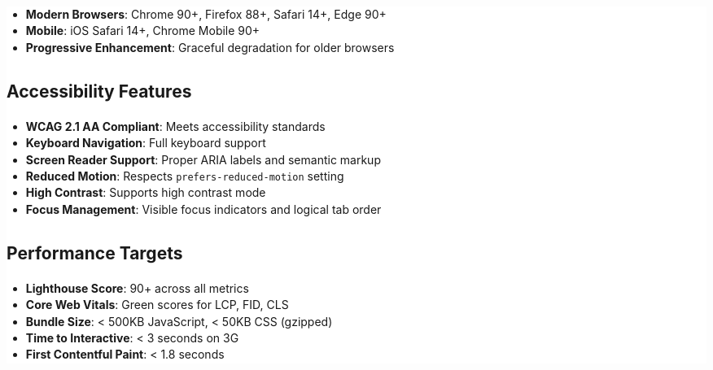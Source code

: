 - **Modern Browsers**: Chrome 90+, Firefox 88+, Safari 14+, Edge 90+
- **Mobile**: iOS Safari 14+, Chrome Mobile 90+
- **Progressive Enhancement**: Graceful degradation for older browsers

## Accessibility Features

- **WCAG 2.1 AA Compliant**: Meets accessibility standards
- **Keyboard Navigation**: Full keyboard support
- **Screen Reader Support**: Proper ARIA labels and semantic markup
- **Reduced Motion**: Respects `prefers-reduced-motion` setting
- **High Contrast**: Supports high contrast mode
- **Focus Management**: Visible focus indicators and logical tab order

## Performance Targets

- **Lighthouse Score**: 90+ across all metrics
- **Core Web Vitals**: Green scores for LCP, FID, CLS
- **Bundle Size**: < 500KB JavaScript, < 50KB CSS (gzipped)
- **Time to Interactive**: < 3 seconds on 3G
- **First Contentful Paint**: < 1.8 seconds